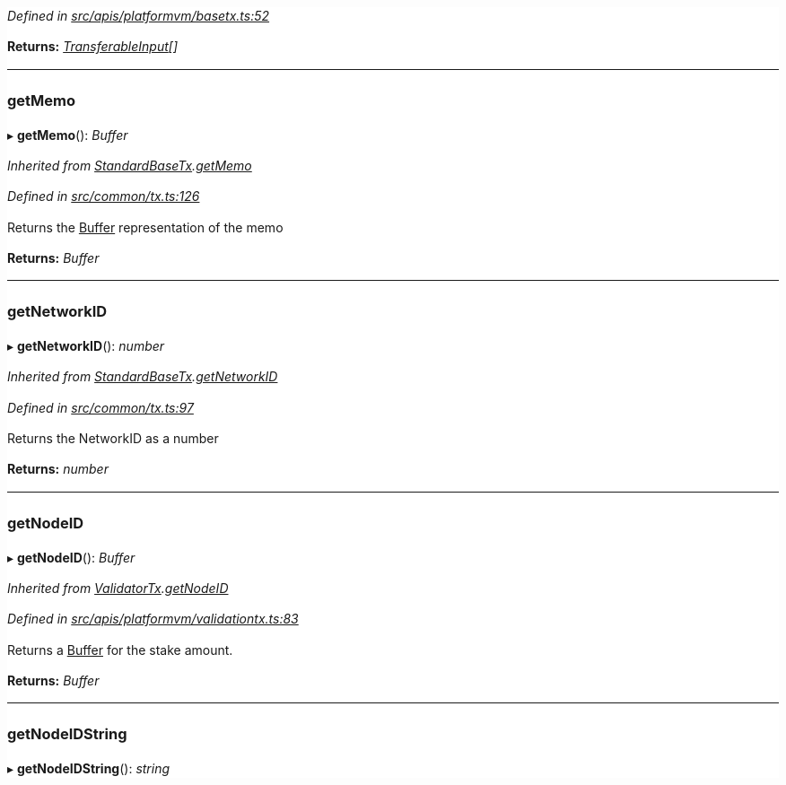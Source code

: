 _Defined in [src/apis/platformvm/basetx.ts:52](https://github.com/chain4travel/caminojs/blob/3883166/src/apis/platformvm/basetx.ts#L52)_

**Returns:** _[TransferableInput](api_platformvm_inputs.transferableinput)[]_

---

### getMemo

▸ **getMemo**(): _Buffer_

_Inherited from [StandardBaseTx](common_transactions.standardbasetx).[getMemo](common_transactions.standardbasetx#getmemo)_

_Defined in [src/common/tx.ts:126](https://github.com/chain4travel/caminojs/blob/3883166/src/common/tx.ts#L126)_

Returns the [Buffer](https://github.com/feross/buffer) representation of the memo

**Returns:** _Buffer_

---

### getNetworkID

▸ **getNetworkID**(): _number_

_Inherited from [StandardBaseTx](common_transactions.standardbasetx).[getNetworkID](common_transactions.standardbasetx#getnetworkid)_

_Defined in [src/common/tx.ts:97](https://github.com/chain4travel/caminojs/blob/3883166/src/common/tx.ts#L97)_

Returns the NetworkID as a number

**Returns:** _number_

---

### getNodeID

▸ **getNodeID**(): _Buffer_

_Inherited from [ValidatorTx](api_platformvm_validationtx.validatortx).[getNodeID](api_platformvm_validationtx.validatortx#getnodeid)_

_Defined in [src/apis/platformvm/validationtx.ts:83](https://github.com/chain4travel/caminojs/blob/3883166/src/apis/platformvm/validationtx.ts#L83)_

Returns a [Buffer](https://github.com/feross/buffer) for the stake amount.

**Returns:** _Buffer_

---

### getNodeIDString

▸ **getNodeIDString**(): _string_
